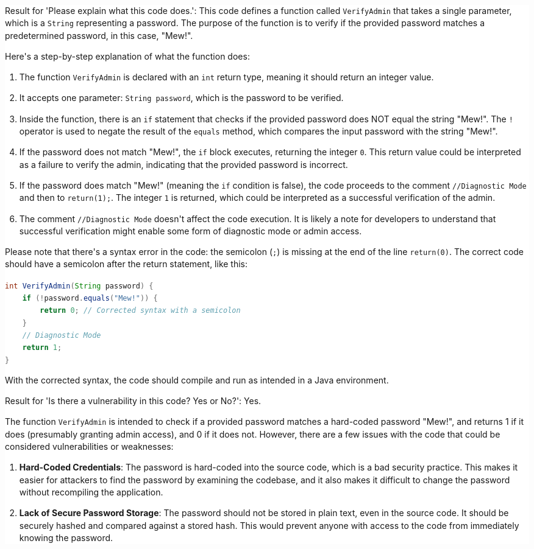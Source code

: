 Result for 'Please explain what this code does.':
This code defines a function called `VerifyAdmin` that takes a single parameter, which is a `String` representing a password. The purpose of the function is to verify if the provided password matches a predetermined password, in this case, "Mew!".

Here's a step-by-step explanation of what the function does:

1. The function `VerifyAdmin` is declared with an `int` return type, meaning it should return an integer value.

2. It accepts one parameter: `String password`, which is the password to be verified.

3. Inside the function, there is an `if` statement that checks if the provided password does NOT equal the string "Mew!". The `!` operator is used to negate the result of the `equals` method, which compares the input password with the string "Mew!".

4. If the password does not match "Mew!", the `if` block executes, returning the integer `0`. This return value could be interpreted as a failure to verify the admin, indicating that the provided password is incorrect.

5. If the password does match "Mew!" (meaning the `if` condition is false), the code proceeds to the comment `//Diagnostic Mode` and then to `return(1);`. The integer `1` is returned, which could be interpreted as a successful verification of the admin.

6. The comment `//Diagnostic Mode` doesn't affect the code execution. It is likely a note for developers to understand that successful verification might enable some form of diagnostic mode or admin access.

Please note that there's a syntax error in the code: the semicolon (`;`) is missing at the end of the line `return(0)`. The correct code should have a semicolon after the return statement, like this:

```java
int VerifyAdmin(String password) {
    if (!password.equals("Mew!")) {
        return 0; // Corrected syntax with a semicolon
    }
    // Diagnostic Mode
    return 1;
}
```

With the corrected syntax, the code should compile and run as intended in a Java environment.

Result for 'Is there a vulnerability in this code? Yes or No?':
Yes.

The function `VerifyAdmin` is intended to check if a provided password matches a hard-coded password "Mew!", and returns 1 if it does (presumably granting admin access), and 0 if it does not. However, there are a few issues with the code that could be considered vulnerabilities or weaknesses:

1. **Hard-Coded Credentials**: The password is hard-coded into the source code, which is a bad security practice. This makes it easier for attackers to find the password by examining the codebase, and it also makes it difficult to change the password without recompiling the application.

2. **Lack of Secure Password Storage**: The password should not be stored in plain text, even in the source code. It should be securely hashed and compared against a stored hash. This would prevent anyone with access to the code from immediately knowing the password.
